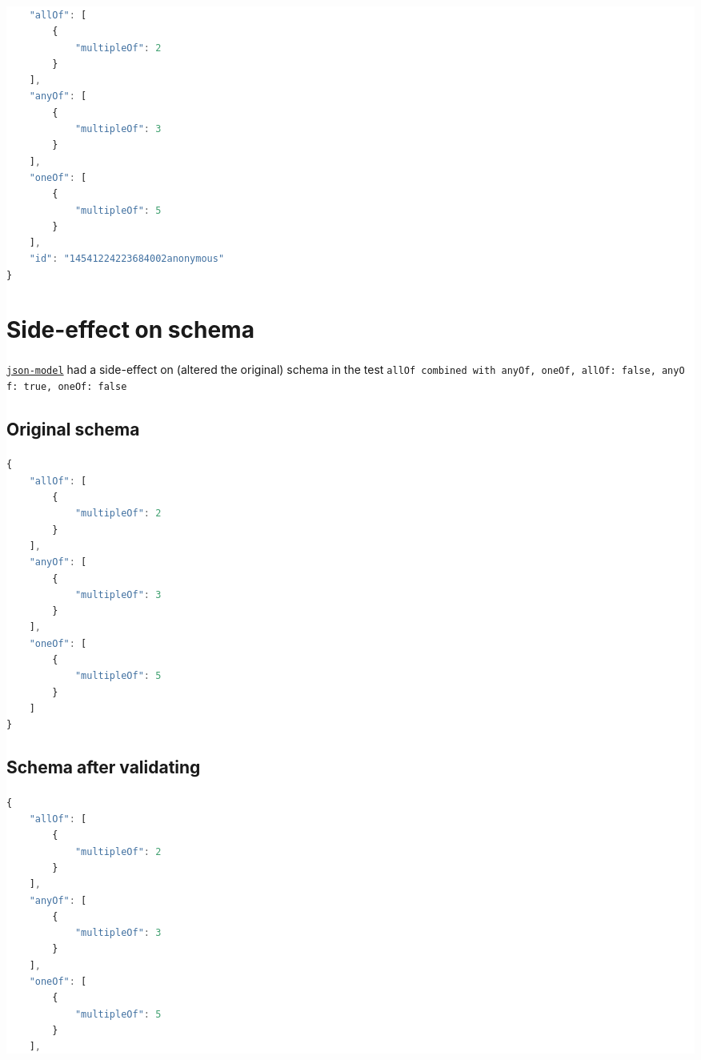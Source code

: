```js
	"allOf": [
		{
			"multipleOf": 2
		}
	],
	"anyOf": [
		{
			"multipleOf": 3
		}
	],
	"oneOf": [
		{
			"multipleOf": 5
		}
	],
	"id": "14541224223684002anonymous"
}
```

# Side-effect on schema
[`json-model`](https://github.com/geraintluff/json-model) had a side-effect on (altered the original) schema in the test `allOf combined with anyOf, oneOf, allOf: false, anyOf: true, oneOf: false`
## Original schema
```js
{
	"allOf": [
		{
			"multipleOf": 2
		}
	],
	"anyOf": [
		{
			"multipleOf": 3
		}
	],
	"oneOf": [
		{
			"multipleOf": 5
		}
	]
}
```
## Schema after validating
```js
{
	"allOf": [
		{
			"multipleOf": 2
		}
	],
	"anyOf": [
		{
			"multipleOf": 3
		}
	],
	"oneOf": [
		{
			"multipleOf": 5
		}
	],
```